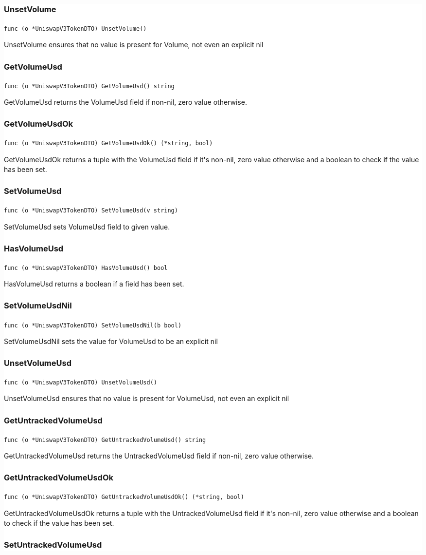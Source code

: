 ### UnsetVolume
`func (o *UniswapV3TokenDTO) UnsetVolume()`

UnsetVolume ensures that no value is present for Volume, not even an explicit nil
### GetVolumeUsd

`func (o *UniswapV3TokenDTO) GetVolumeUsd() string`

GetVolumeUsd returns the VolumeUsd field if non-nil, zero value otherwise.

### GetVolumeUsdOk

`func (o *UniswapV3TokenDTO) GetVolumeUsdOk() (*string, bool)`

GetVolumeUsdOk returns a tuple with the VolumeUsd field if it's non-nil, zero value otherwise
and a boolean to check if the value has been set.

### SetVolumeUsd

`func (o *UniswapV3TokenDTO) SetVolumeUsd(v string)`

SetVolumeUsd sets VolumeUsd field to given value.

### HasVolumeUsd

`func (o *UniswapV3TokenDTO) HasVolumeUsd() bool`

HasVolumeUsd returns a boolean if a field has been set.

### SetVolumeUsdNil

`func (o *UniswapV3TokenDTO) SetVolumeUsdNil(b bool)`

 SetVolumeUsdNil sets the value for VolumeUsd to be an explicit nil

### UnsetVolumeUsd
`func (o *UniswapV3TokenDTO) UnsetVolumeUsd()`

UnsetVolumeUsd ensures that no value is present for VolumeUsd, not even an explicit nil
### GetUntrackedVolumeUsd

`func (o *UniswapV3TokenDTO) GetUntrackedVolumeUsd() string`

GetUntrackedVolumeUsd returns the UntrackedVolumeUsd field if non-nil, zero value otherwise.

### GetUntrackedVolumeUsdOk

`func (o *UniswapV3TokenDTO) GetUntrackedVolumeUsdOk() (*string, bool)`

GetUntrackedVolumeUsdOk returns a tuple with the UntrackedVolumeUsd field if it's non-nil, zero value otherwise
and a boolean to check if the value has been set.

### SetUntrackedVolumeUsd
